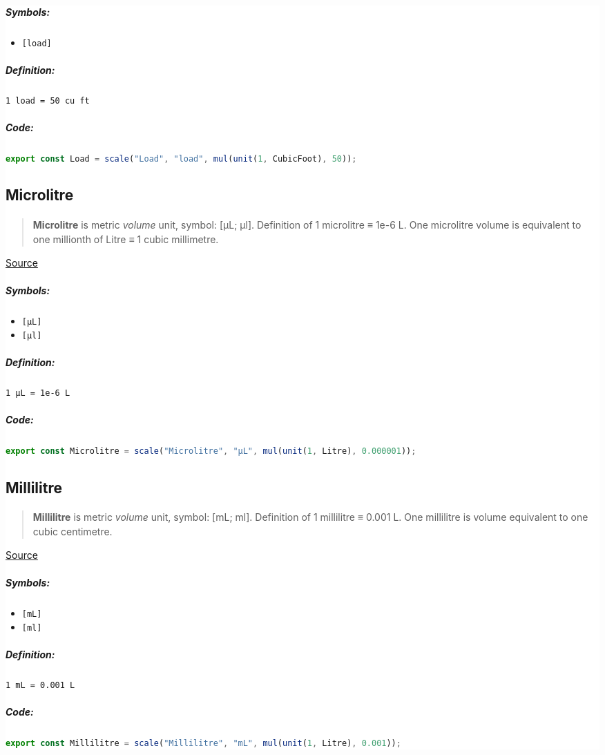 ##### Symbols:
- ```[load]```

##### Definition:
```LaTex
1 load = 50 cu ft
```

##### Code:
```TypeScript
export const Load = scale("Load", "load", mul(unit(1, CubicFoot), 50));
```




Microlitre
---

> **Microlitre** is metric _volume_ unit, symbol: [µL; µl]. Definition of 1 microlitre  ≡ 1e-6 L. One microlitre volume is equivalent to one millionth of Litre ≡ 1 cubic millimetre.

[Source](http://conversion.org/volume/microlitre/) 

##### Symbols:
- ```[µL]```
- ```[µl]```

##### Definition:
```LaTex
1 µL = 1e-6 L
```

##### Code:
```TypeScript
export const Microlitre = scale("Microlitre", "µL", mul(unit(1, Litre), 0.000001));
```




Millilitre
---

> **Millilitre** is metric _volume_ unit, symbol: [mL; ml]. Definition of 1 millilitre  ≡ 0.001 L. One millilitre is volume equivalent to one cubic centimetre.

[Source](http://conversion.org/volume/millilitre/) 

##### Symbols:
- ```[mL]```
- ```[ml]```

##### Definition:
```LaTex
1 mL = 0.001 L
```

##### Code:
```TypeScript
export const Millilitre = scale("Millilitre", "mL", mul(unit(1, Litre), 0.001));
```
